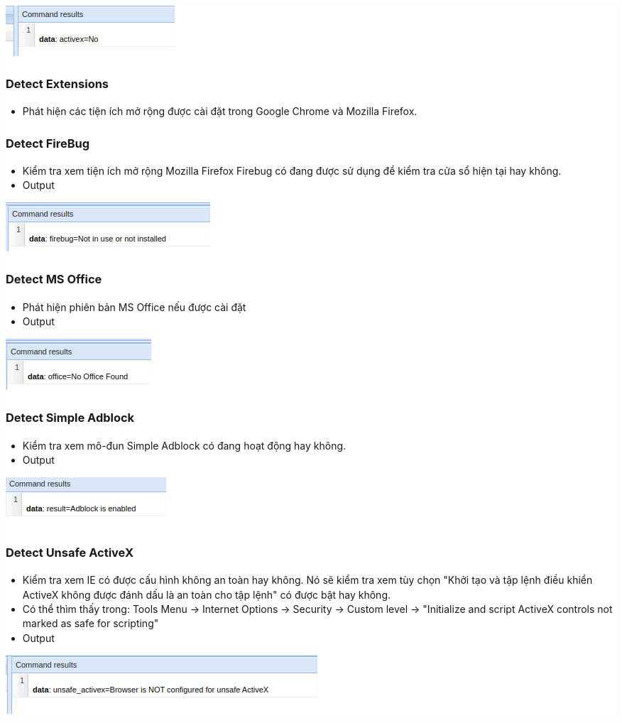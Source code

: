 ![](assets/detect-activex.png)

### Detect Extensions

- Phát hiện các tiện ích mở rộng được cài đặt trong Google Chrome và Mozilla Firefox.

### Detect FireBug

- Kiểm tra xem tiện ích mở rộng Mozilla Firefox Firebug có đang được sử dụng để kiểm tra cửa sổ hiện tại hay không.
- Output

![](assets/detect-fire-bug.png)

### Detect MS Office

- Phát hiện phiên bản MS Office nếu được cài đặt
- Output

![](assets/detect-ms-office.png)

### Detect Simple Adblock

- Kiểm tra xem mô-đun Simple Adblock có đang hoạt động hay không.
- Output

![](assets/detect-simple-adblock.png)

### Detect Unsafe ActiveX

- Kiểm tra xem IE có được cấu hình không an toàn hay không. Nó sẽ kiểm tra xem tùy chọn "Khởi tạo và tập lệnh điều khiển ActiveX không được đánh dấu là an toàn cho tập lệnh" có được bật hay không.
- Có thể thìm thấy trong: Tools Menu -> Internet Options -> Security -> Custom level -> "Initialize and script ActiveX controls not marked as safe for scripting"
- Output

![](assets/detect-unsave-activex.png)

